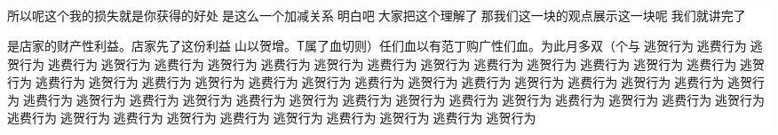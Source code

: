 所以呢这个我的损失就是你获得的好处
是这么一个加减关系
明白吧
大家把这个理解了
那我们这一块的观点展示这一块呢
我们就讲完了

是店家的财产性利益。店家先了这份利益
山以贺增。T属了血切则）任们血以有范丁购广性们血。为此月多双（个与
逃贺行为
逃费行为
逃贺行为
逃费行为
逃贺行为
逃费行为
逃贺行为
逃费行为
逃贺行为
逃费行为
逃贺行为
逃费行为
逃贺行为
逃费行为
逃贺行为
逃费行为
逃贺行为
逃费行为
逃贺行为
逃费行为
逃贺行为
逃费行为
逃贺行为
逃费行为
逃贺行为
逃费行为
逃贺行为
逃费行为
逃贺行为
逃费行为
逃贺行为
逃费行为
逃贺行为
逃费行为
逃贺行为
逃费行为
逃贺行为
逃费行为
逃贺行为
逃费行为
逃贺行为
逃费行为
逃贺行为
逃费行为
逃贺行为
逃费行为
逃贺行为
逃费行为
逃贺行为
逃费行为
逃贺行为
逃费行为
逃贺行为
逃费行为
逃贺行为